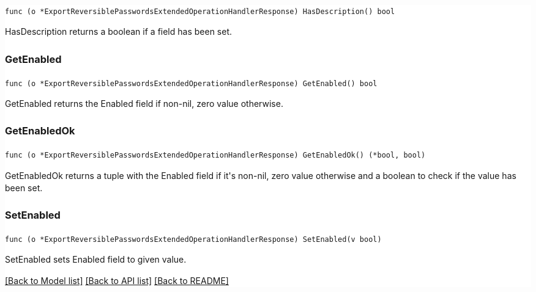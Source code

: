 `func (o *ExportReversiblePasswordsExtendedOperationHandlerResponse) HasDescription() bool`

HasDescription returns a boolean if a field has been set.

### GetEnabled

`func (o *ExportReversiblePasswordsExtendedOperationHandlerResponse) GetEnabled() bool`

GetEnabled returns the Enabled field if non-nil, zero value otherwise.

### GetEnabledOk

`func (o *ExportReversiblePasswordsExtendedOperationHandlerResponse) GetEnabledOk() (*bool, bool)`

GetEnabledOk returns a tuple with the Enabled field if it's non-nil, zero value otherwise
and a boolean to check if the value has been set.

### SetEnabled

`func (o *ExportReversiblePasswordsExtendedOperationHandlerResponse) SetEnabled(v bool)`

SetEnabled sets Enabled field to given value.



[[Back to Model list]](../README.md#documentation-for-models) [[Back to API list]](../README.md#documentation-for-api-endpoints) [[Back to README]](../README.md)


